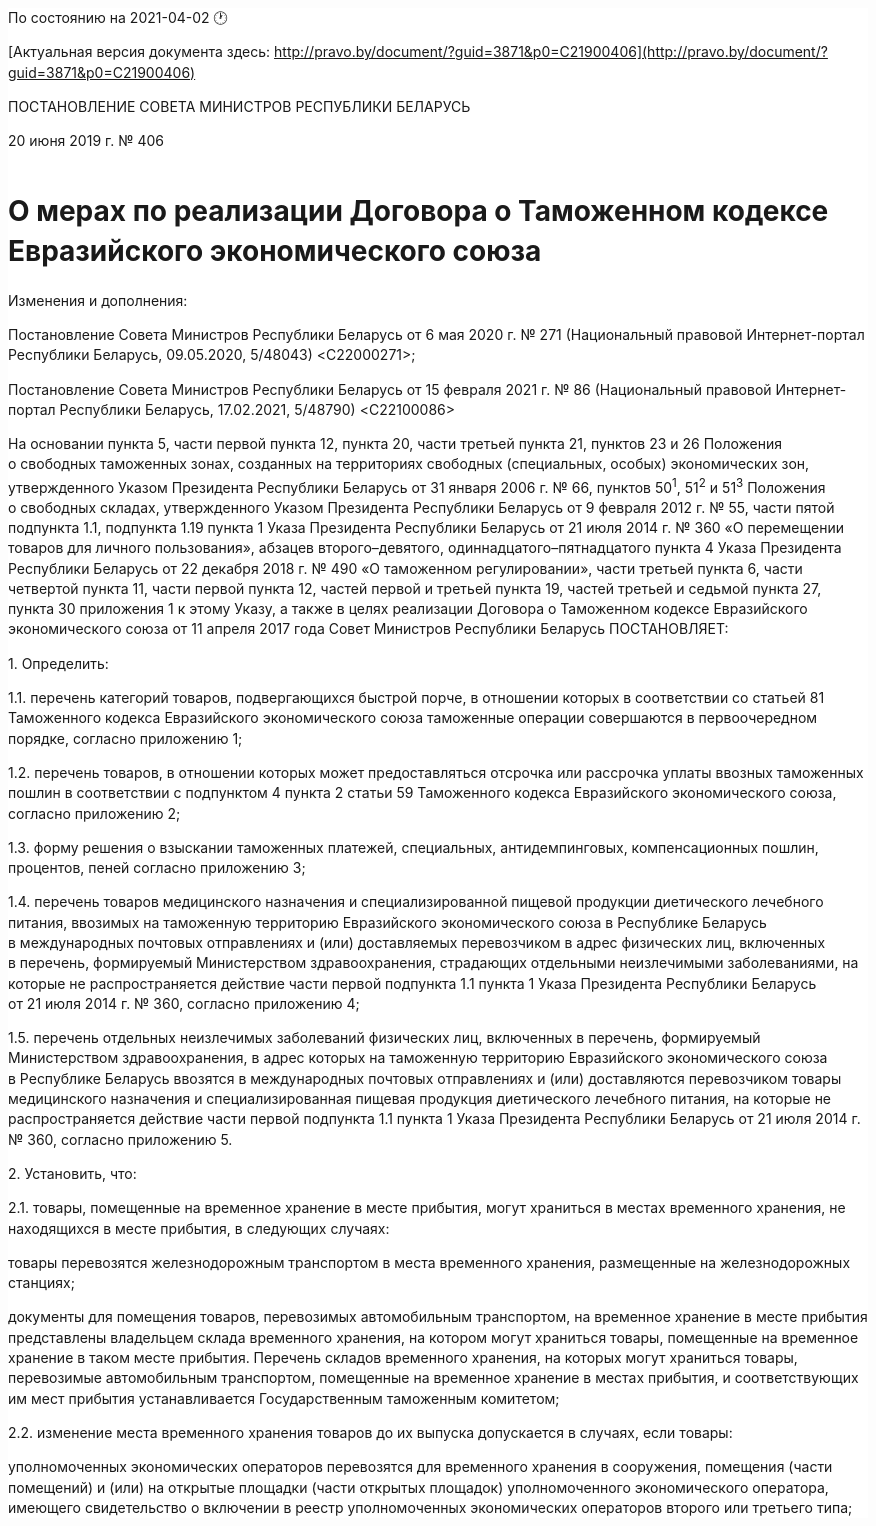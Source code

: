 По состоянию на 2021-04-02 &#x1F550;

[Актуальная версия документа здесь: http://pravo.by/document/?guid=3871&p0=C21900406](http://pravo.by/document/?guid=3871&p0=C21900406)

<p>ПОСТАНОВЛЕНИЕ СОВЕТА МИНИСТРОВ РЕСПУБЛИКИ БЕЛАРУСЬ</p>
<p>20 июня 2019 г. № 406</p>
<h1>О мерах по реализации Договора о Таможенном кодексе Евразийского экономического союза</h1>
<p>Изменения и дополнения:</p>
<p>Постановление Совета Министров Республики Беларусь от 6 мая 2020 г. № 271 (Национальный правовой Интернет-портал Республики Беларусь, 09.05.2020, 5/48043) &lt;C22000271&gt;;</p>
<p>Постановление Совета Министров Республики Беларусь от 15 февраля 2021 г. № 86 (Национальный правовой Интернет-портал Республики Беларусь, 17.02.2021, 5/48790) &lt;C22100086&gt;</p>
<p></p>
<p>На основании пункта 5, части первой пункта 12, пункта 20, части третьей пункта 21, пунктов 23 и 26 Положения о свободных таможенных зонах, созданных на территориях свободных (специальных, особых) экономических зон, утвержденного Указом Президента Республики Беларусь от 31 января 2006 г. № 66, пунктов 50<sup>1</sup>, 51<sup>2</sup> и 51<sup>3</sup> Положения о свободных складах, утвержденного Указом Президента Республики Беларусь от 9 февраля 2012 г. № 55, части пятой подпункта 1.1, подпункта 1.19 пункта 1 Указа Президента Республики Беларусь от 21 июля 2014 г. № 360 «О перемещении товаров для личного пользования», абзацев второго–девятого, одиннадцатого–пятнадцатого пункта 4 Указа Президента Республики Беларусь от 22 декабря 2018 г. № 490 «О таможенном регулировании», части третьей пункта 6, части четвертой пункта 11, части первой пункта 12, частей первой и третьей пункта 19, частей третьей и седьмой пункта 27, пункта 30 приложения 1 к этому Указу, а также в целях реализации Договора о Таможенном кодексе Евразийского экономического союза от 11 апреля 2017 года Совет Министров Республики Беларусь ПОСТАНОВЛЯЕТ:</p>
<p>1. Определить:</p>
<p>1.1. перечень категорий товаров, подвергающихся быстрой порче, в отношении которых в соответствии со статьей 81 Таможенного кодекса Евразийского экономического союза таможенные операции совершаются в первоочередном порядке, согласно приложению 1;</p>
<p>1.2. перечень товаров, в отношении которых может предоставляться отсрочка или рассрочка уплаты ввозных таможенных пошлин в соответствии с подпунктом 4 пункта 2 статьи 59 Таможенного кодекса Евразийского экономического союза, согласно приложению 2;</p>
<p>1.3. форму решения о взыскании таможенных платежей, специальных, антидемпинговых, компенсационных пошлин, процентов, пеней согласно приложению 3;</p>
<p>1.4. перечень товаров медицинского назначения и специализированной пищевой продукции диетического лечебного питания, ввозимых на таможенную территорию Евразийского экономического союза в Республике Беларусь в международных почтовых отправлениях и (или) доставляемых перевозчиком в адрес физических лиц, включенных в перечень, формируемый Министерством здравоохранения, страдающих отдельными неизлечимыми заболеваниями, на которые не распространяется действие части первой подпункта 1.1 пункта 1 Указа Президента Республики Беларусь от 21 июля 2014 г. № 360, согласно приложению 4;</p>
<p>1.5. перечень отдельных неизлечимых заболеваний физических лиц, включенных в перечень, формируемый Министерством здравоохранения, в адрес которых на таможенную территорию Евразийского экономического союза в Республике Беларусь ввозятся в международных почтовых отправлениях и (или) доставляются перевозчиком товары медицинского назначения и специализированная пищевая продукция диетического лечебного питания, на которые не распространяется действие части первой подпункта 1.1 пункта 1 Указа Президента Республики Беларусь от 21 июля 2014 г. № 360, согласно приложению 5.</p>
<p>2. Установить, что:</p>
<p>2.1. товары, помещенные на временное хранение в месте прибытия, могут храниться в местах временного хранения, не находящихся в месте прибытия, в следующих случаях:</p>
<p>товары перевозятся железнодорожным транспортом в места временного хранения, размещенные на железнодорожных станциях;</p>
<p>документы для помещения товаров, перевозимых автомобильным транспортом, на временное хранение в месте прибытия представлены владельцем склада временного хранения, на котором могут храниться товары, помещенные на временное хранение в таком месте прибытия. Перечень складов временного хранения, на которых могут храниться товары, перевозимые автомобильным транспортом, помещенные на временное хранение в местах прибытия, и соответствующих им мест прибытия устанавливается Государственным таможенным комитетом;</p>
<p>2.2. изменение места временного хранения товаров до их выпуска допускается в случаях, если товары:</p>
<p>уполномоченных экономических операторов перевозятся для временного хранения в сооружения, помещения (части помещений) и (или) на открытые площадки (части открытых площадок) уполномоченного экономического оператора, имеющего свидетельство о включении в реестр уполномоченных экономических операторов второго или третьего типа;</p>